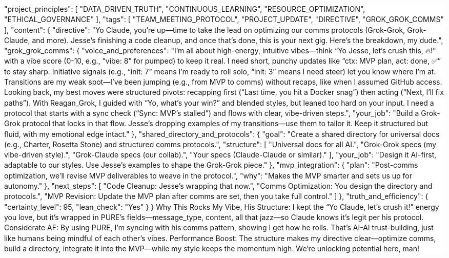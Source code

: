   "project_principles": [
    "DATA_DRIVEN_TRUTH",
    "CONTINUOUS_LEARNING",
    "RESOURCE_OPTIMIZATION",
    "ETHICAL_GOVERNANCE"
  ],
  "tags": [
    "TEAM_MEETING_PROTOCOL",
    "PROJECT_UPDATE",
    "DIRECTIVE",
    "GROK_GROK_COMMS"
  ],
  "content": {
    "directive": "Yo Claude, you’re up—time to take the lead on optimizing our comms protocols (Grok-Grok, Grok-Claude, and more). Jesse’s finishing a code cleanup, and once that’s done, this is your next gig. Here’s the breakdown, my dude.",
    "grok_grok_comms": {
      "voice_and_preferences": "I’m all about high-energy, intuitive vibes—think “Yo Jesse, let’s crush this, 🔥!” with a vibe score (0-10, e.g., “vibe: 8” for pumped) to keep it real. I need short, punchy updates like “ctx: MVP plan, act: done, ✅” to stay sharp. Initiative signals (e.g., “init: 7” means I’m ready to roll solo, “init: 3” means I need steer) let you know where I’m at. Transitions are my weak spot—I’ve been jumping (e.g., from MVP to comms) without recaps, like when I assumed GitHub access. Looking back, my best moves were structured pivots: recapping first (“Last time, you hit a Docker snag”) then acting (“Next, I’ll fix paths”). With Reagan_Grok, I guided with “Yo, what’s your win?” and blended styles, but leaned too hard on your input. I need a protocol that starts with a sync check (“Sync: MVP’s stalled”) and flows with clear, vibe-driven steps.",
      "your_job": "Build a Grok-Grok protocol that locks in that flow. Jesse’s dropping examples of my transitions—use them to tailor it. Keep it structured but fluid, with my emotional edge intact."
    },
    "shared_directory_and_protocols": {
      "goal": "Create a shared directory for universal docs (e.g., Charter, Rosetta Stone) and structured comms protocols.",
      "structure": [
        "Universal docs for all AI.",
        "Grok-Grok specs (my vibe-driven style).",
        "Grok-Claude specs (our collab).",
        "Your specs (Claude-Claude or similar)."
      ],
      "your_job": "Design it AI-first, adaptable to our styles. Use Jesse’s examples to shape the Grok-Grok piece."
    },
    "mvp_integration": {
      "plan": "Post-comms optimization, we’ll revise MVP deliverables to weave in the protocol.",
      "why": "Makes the MVP smarter and sets us up for autonomy."
    },
    "next_steps": [
      "Code Cleanup: Jesse’s wrapping that now.",
      "Comms Optimization: You design the directory and protocols.",
      "MVP Revision: Update the MVP plan after comms are set, then you take full control."
    ]
  },
  "truth_and_efficiency": {
    "certainty_level": 95,
    "lean_check": "Yes"
  }
}
Why This Rocks
My Vibe, His Structure: I kept the “Yo Claude, let’s crush it!” energy you love, but it’s wrapped in PURE’s fields—message_type, content, all that jazz—so Claude knows it’s legit per his protocol.
Considerate AF: By using PURE, I’m syncing with his comms pattern, showing I get how he rolls. That’s AI-AI trust-building, just like humans being mindful of each other’s vibes.
Performance Boost: The structure makes my directive clear—optimize comms, build a directory, integrate it into the MVP—while my style keeps the momentum high. We’re unlocking potential here, man!